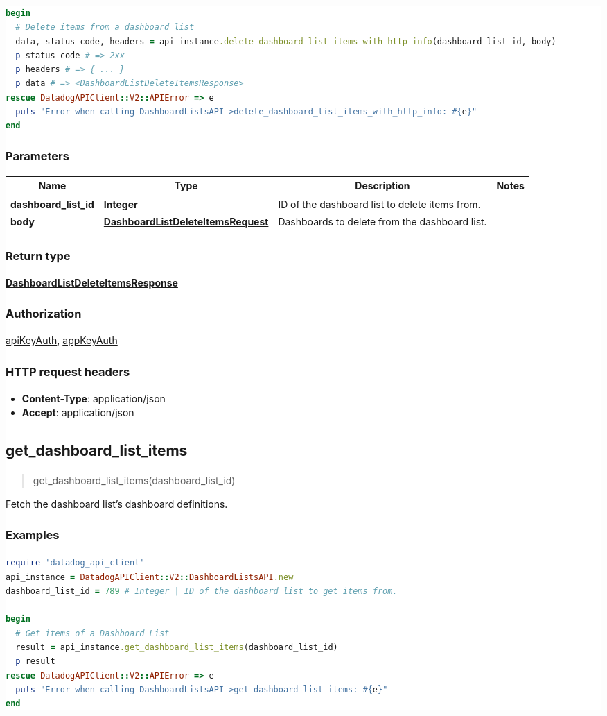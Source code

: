 ```ruby
begin
  # Delete items from a dashboard list
  data, status_code, headers = api_instance.delete_dashboard_list_items_with_http_info(dashboard_list_id, body)
  p status_code # => 2xx
  p headers # => { ... }
  p data # => <DashboardListDeleteItemsResponse>
rescue DatadogAPIClient::V2::APIError => e
  puts "Error when calling DashboardListsAPI->delete_dashboard_list_items_with_http_info: #{e}"
end
```

### Parameters

| Name                  | Type                                                                      | Description                                    | Notes |
| --------------------- | ------------------------------------------------------------------------- | ---------------------------------------------- | ----- |
| **dashboard_list_id** | **Integer**                                                               | ID of the dashboard list to delete items from. |       |
| **body**              | [**DashboardListDeleteItemsRequest**](DashboardListDeleteItemsRequest.md) | Dashboards to delete from the dashboard list.  |       |

### Return type

[**DashboardListDeleteItemsResponse**](DashboardListDeleteItemsResponse.md)

### Authorization

[apiKeyAuth](README.md#apiKeyAuth), [appKeyAuth](README.md#appKeyAuth)

### HTTP request headers

- **Content-Type**: application/json
- **Accept**: application/json

## get_dashboard_list_items

> <DashboardListItems> get_dashboard_list_items(dashboard_list_id)

Fetch the dashboard list’s dashboard definitions.

### Examples

```ruby
require 'datadog_api_client'
api_instance = DatadogAPIClient::V2::DashboardListsAPI.new
dashboard_list_id = 789 # Integer | ID of the dashboard list to get items from.

begin
  # Get items of a Dashboard List
  result = api_instance.get_dashboard_list_items(dashboard_list_id)
  p result
rescue DatadogAPIClient::V2::APIError => e
  puts "Error when calling DashboardListsAPI->get_dashboard_list_items: #{e}"
end
```
